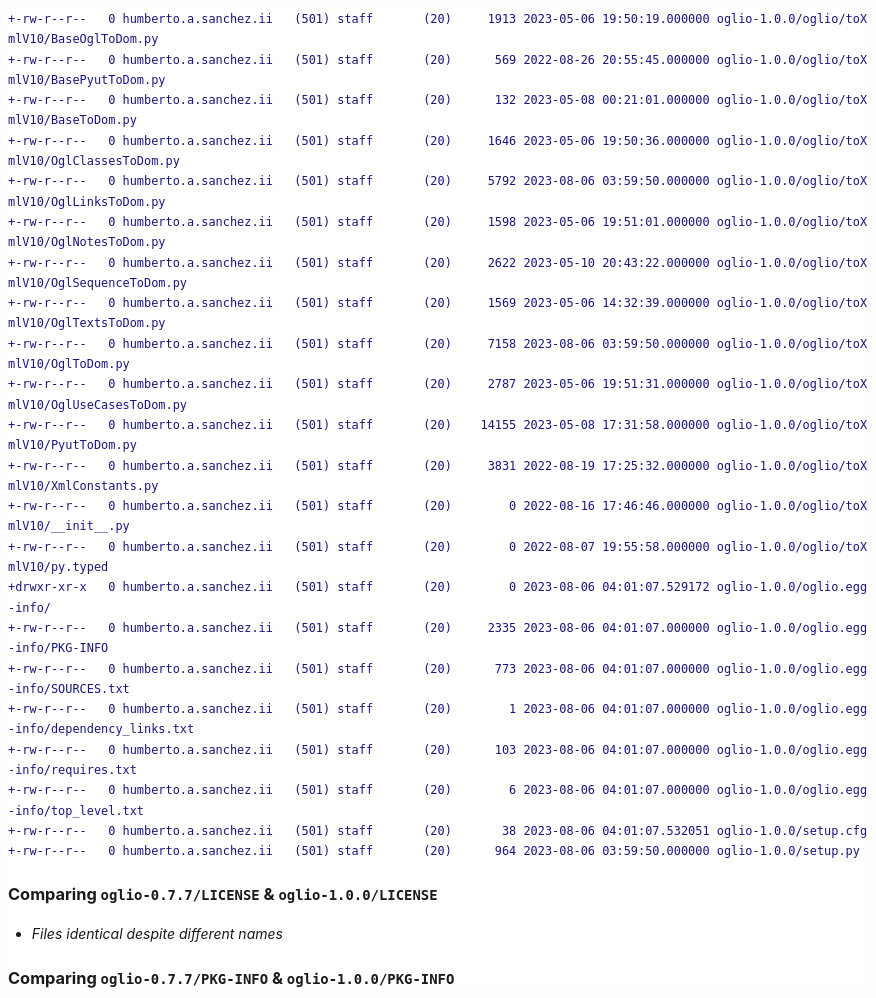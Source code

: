 ```diff
+-rw-r--r--   0 humberto.a.sanchez.ii   (501) staff       (20)     1913 2023-05-06 19:50:19.000000 oglio-1.0.0/oglio/toXmlV10/BaseOglToDom.py
+-rw-r--r--   0 humberto.a.sanchez.ii   (501) staff       (20)      569 2022-08-26 20:55:45.000000 oglio-1.0.0/oglio/toXmlV10/BasePyutToDom.py
+-rw-r--r--   0 humberto.a.sanchez.ii   (501) staff       (20)      132 2023-05-08 00:21:01.000000 oglio-1.0.0/oglio/toXmlV10/BaseToDom.py
+-rw-r--r--   0 humberto.a.sanchez.ii   (501) staff       (20)     1646 2023-05-06 19:50:36.000000 oglio-1.0.0/oglio/toXmlV10/OglClassesToDom.py
+-rw-r--r--   0 humberto.a.sanchez.ii   (501) staff       (20)     5792 2023-08-06 03:59:50.000000 oglio-1.0.0/oglio/toXmlV10/OglLinksToDom.py
+-rw-r--r--   0 humberto.a.sanchez.ii   (501) staff       (20)     1598 2023-05-06 19:51:01.000000 oglio-1.0.0/oglio/toXmlV10/OglNotesToDom.py
+-rw-r--r--   0 humberto.a.sanchez.ii   (501) staff       (20)     2622 2023-05-10 20:43:22.000000 oglio-1.0.0/oglio/toXmlV10/OglSequenceToDom.py
+-rw-r--r--   0 humberto.a.sanchez.ii   (501) staff       (20)     1569 2023-05-06 14:32:39.000000 oglio-1.0.0/oglio/toXmlV10/OglTextsToDom.py
+-rw-r--r--   0 humberto.a.sanchez.ii   (501) staff       (20)     7158 2023-08-06 03:59:50.000000 oglio-1.0.0/oglio/toXmlV10/OglToDom.py
+-rw-r--r--   0 humberto.a.sanchez.ii   (501) staff       (20)     2787 2023-05-06 19:51:31.000000 oglio-1.0.0/oglio/toXmlV10/OglUseCasesToDom.py
+-rw-r--r--   0 humberto.a.sanchez.ii   (501) staff       (20)    14155 2023-05-08 17:31:58.000000 oglio-1.0.0/oglio/toXmlV10/PyutToDom.py
+-rw-r--r--   0 humberto.a.sanchez.ii   (501) staff       (20)     3831 2022-08-19 17:25:32.000000 oglio-1.0.0/oglio/toXmlV10/XmlConstants.py
+-rw-r--r--   0 humberto.a.sanchez.ii   (501) staff       (20)        0 2022-08-16 17:46:46.000000 oglio-1.0.0/oglio/toXmlV10/__init__.py
+-rw-r--r--   0 humberto.a.sanchez.ii   (501) staff       (20)        0 2022-08-07 19:55:58.000000 oglio-1.0.0/oglio/toXmlV10/py.typed
+drwxr-xr-x   0 humberto.a.sanchez.ii   (501) staff       (20)        0 2023-08-06 04:01:07.529172 oglio-1.0.0/oglio.egg-info/
+-rw-r--r--   0 humberto.a.sanchez.ii   (501) staff       (20)     2335 2023-08-06 04:01:07.000000 oglio-1.0.0/oglio.egg-info/PKG-INFO
+-rw-r--r--   0 humberto.a.sanchez.ii   (501) staff       (20)      773 2023-08-06 04:01:07.000000 oglio-1.0.0/oglio.egg-info/SOURCES.txt
+-rw-r--r--   0 humberto.a.sanchez.ii   (501) staff       (20)        1 2023-08-06 04:01:07.000000 oglio-1.0.0/oglio.egg-info/dependency_links.txt
+-rw-r--r--   0 humberto.a.sanchez.ii   (501) staff       (20)      103 2023-08-06 04:01:07.000000 oglio-1.0.0/oglio.egg-info/requires.txt
+-rw-r--r--   0 humberto.a.sanchez.ii   (501) staff       (20)        6 2023-08-06 04:01:07.000000 oglio-1.0.0/oglio.egg-info/top_level.txt
+-rw-r--r--   0 humberto.a.sanchez.ii   (501) staff       (20)       38 2023-08-06 04:01:07.532051 oglio-1.0.0/setup.cfg
+-rw-r--r--   0 humberto.a.sanchez.ii   (501) staff       (20)      964 2023-08-06 03:59:50.000000 oglio-1.0.0/setup.py
```

### Comparing `oglio-0.7.7/LICENSE` & `oglio-1.0.0/LICENSE`

 * *Files identical despite different names*

### Comparing `oglio-0.7.7/PKG-INFO` & `oglio-1.0.0/PKG-INFO`
